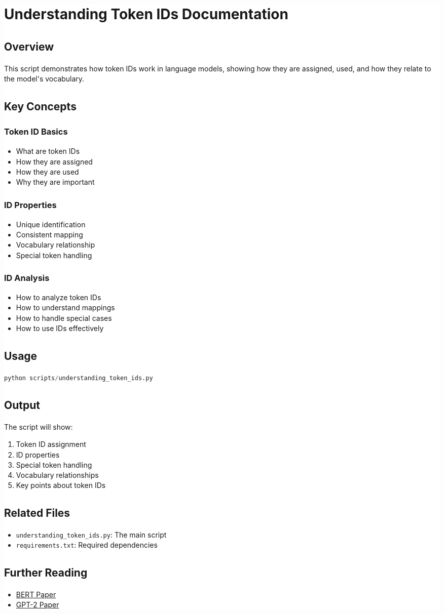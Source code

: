 # Understanding Token IDs Documentation

## Overview
This script demonstrates how token IDs work in language models, showing how they are assigned, used, and how they relate to the model's vocabulary.

## Key Concepts

### Token ID Basics
- What are token IDs
- How they are assigned
- How they are used
- Why they are important

### ID Properties
- Unique identification
- Consistent mapping
- Vocabulary relationship
- Special token handling

### ID Analysis
- How to analyze token IDs
- How to understand mappings
- How to handle special cases
- How to use IDs effectively

## Usage
```python
python scripts/understanding_token_ids.py
```

## Output
The script will show:
1. Token ID assignment
2. ID properties
3. Special token handling
4. Vocabulary relationships
5. Key points about token IDs

## Related Files
- `understanding_token_ids.py`: The main script
- `requirements.txt`: Required dependencies

## Further Reading
- [BERT Paper](https://arxiv.org/abs/1810.04805)
- [GPT-2 Paper](https://cdn.openai.com/better-language-models/language_models_are_unsupervised_multitask_learners.pdf)
